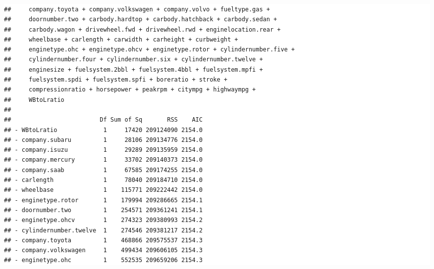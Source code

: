     ##     company.toyota + company.volkswagen + company.volvo + fueltype.gas + 
    ##     doornumber.two + carbody.hardtop + carbody.hatchback + carbody.sedan + 
    ##     carbody.wagon + drivewheel.fwd + drivewheel.rwd + enginelocation.rear + 
    ##     wheelbase + carlength + carwidth + carheight + curbweight + 
    ##     enginetype.ohc + enginetype.ohcv + enginetype.rotor + cylindernumber.five + 
    ##     cylindernumber.four + cylindernumber.six + cylindernumber.twelve + 
    ##     enginesize + fuelsystem.2bbl + fuelsystem.4bbl + fuelsystem.mpfi + 
    ##     fuelsystem.spdi + fuelsystem.spfi + boreratio + stroke + 
    ##     compressionratio + horsepower + peakrpm + citympg + highwaympg + 
    ##     WBtoLratio
    ## 
    ##                         Df Sum of Sq       RSS    AIC
    ## - WBtoLratio             1     17420 209124090 2154.0
    ## - company.subaru         1     28106 209134776 2154.0
    ## - company.isuzu          1     29289 209135959 2154.0
    ## - company.mercury        1     33702 209140373 2154.0
    ## - company.saab           1     67585 209174255 2154.0
    ## - carlength              1     78040 209184710 2154.0
    ## - wheelbase              1    115771 209222442 2154.0
    ## - enginetype.rotor       1    179994 209286665 2154.1
    ## - doornumber.two         1    254571 209361241 2154.1
    ## - enginetype.ohcv        1    274323 209380993 2154.2
    ## - cylindernumber.twelve  1    274546 209381217 2154.2
    ## - company.toyota         1    468866 209575537 2154.3
    ## - company.volkswagen     1    499434 209606105 2154.3
    ## - enginetype.ohc         1    552535 209659206 2154.3